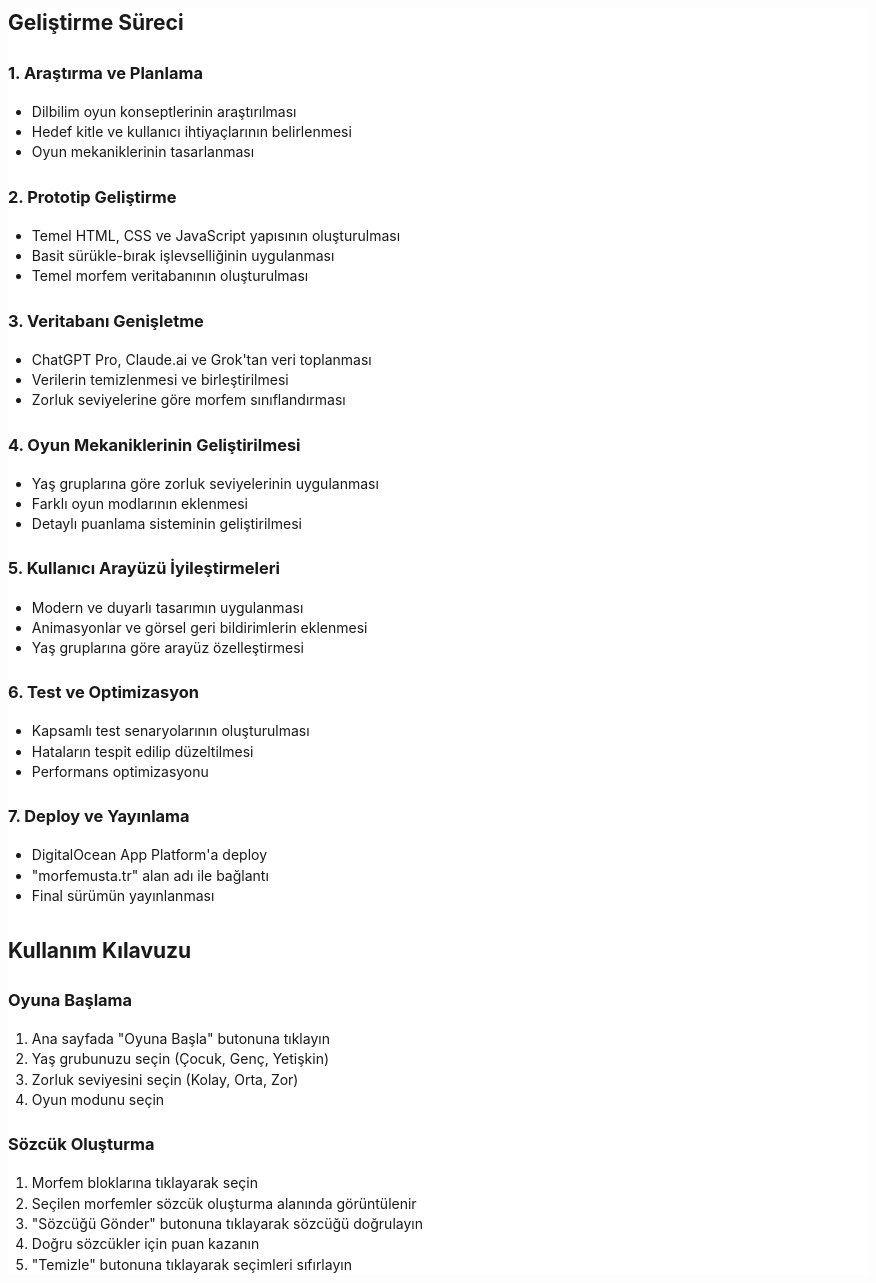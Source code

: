 ## Geliştirme Süreci

### 1. Araştırma ve Planlama
- Dilbilim oyun konseptlerinin araştırılması
- Hedef kitle ve kullanıcı ihtiyaçlarının belirlenmesi
- Oyun mekaniklerinin tasarlanması

### 2. Prototip Geliştirme
- Temel HTML, CSS ve JavaScript yapısının oluşturulması
- Basit sürükle-bırak işlevselliğinin uygulanması
- Temel morfem veritabanının oluşturulması

### 3. Veritabanı Genişletme
- ChatGPT Pro, Claude.ai ve Grok'tan veri toplanması
- Verilerin temizlenmesi ve birleştirilmesi
- Zorluk seviyelerine göre morfem sınıflandırması

### 4. Oyun Mekaniklerinin Geliştirilmesi
- Yaş gruplarına göre zorluk seviyelerinin uygulanması
- Farklı oyun modlarının eklenmesi
- Detaylı puanlama sisteminin geliştirilmesi

### 5. Kullanıcı Arayüzü İyileştirmeleri
- Modern ve duyarlı tasarımın uygulanması
- Animasyonlar ve görsel geri bildirimlerin eklenmesi
- Yaş gruplarına göre arayüz özelleştirmesi

### 6. Test ve Optimizasyon
- Kapsamlı test senaryolarının oluşturulması
- Hataların tespit edilip düzeltilmesi
- Performans optimizasyonu

### 7. Deploy ve Yayınlama
- DigitalOcean App Platform'a deploy
- "morfemusta.tr" alan adı ile bağlantı
- Final sürümün yayınlanması

## Kullanım Kılavuzu

### Oyuna Başlama
1. Ana sayfada "Oyuna Başla" butonuna tıklayın
2. Yaş grubunuzu seçin (Çocuk, Genç, Yetişkin)
3. Zorluk seviyesini seçin (Kolay, Orta, Zor)
4. Oyun modunu seçin

### Sözcük Oluşturma
1. Morfem bloklarına tıklayarak seçin
2. Seçilen morfemler sözcük oluşturma alanında görüntülenir
3. "Sözcüğü Gönder" butonuna tıklayarak sözcüğü doğrulayın
4. Doğru sözcükler için puan kazanın
5. "Temizle" butonuna tıklayarak seçimleri sıfırlayın
